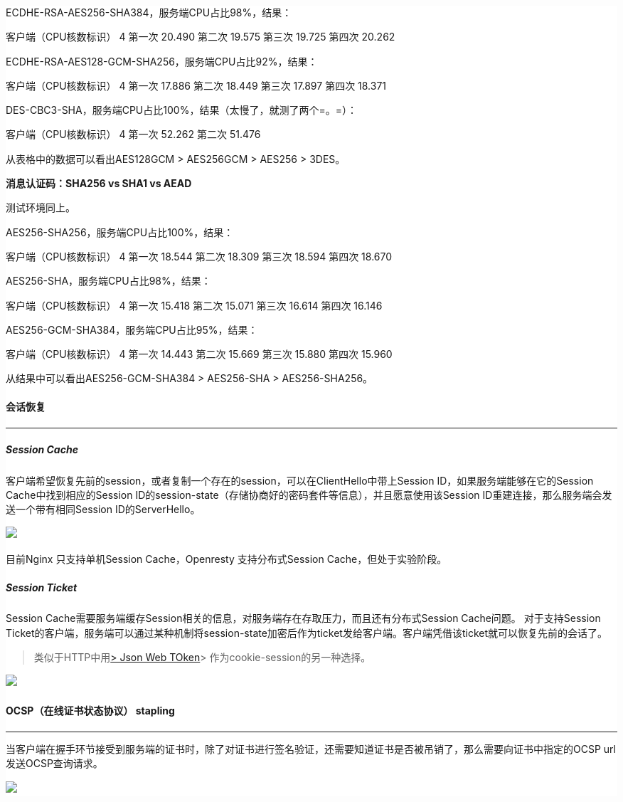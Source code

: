 ECDHE-RSA-AES256-SHA384，服务端CPU占比98%，结果：

客户端（CPU核数标识） 4 第一次 20.490 第二次 19.575 第三次 19.725 第四次 20.262 

ECDHE-RSA-AES128-GCM-SHA256，服务端CPU占比92%，结果：

客户端（CPU核数标识） 4 第一次 17.886 第二次 18.449 第三次 17.897 第四次 18.371 

DES-CBC3-SHA，服务端CPU占比100%，结果（太慢了，就测了两个=。=）：

客户端（CPU核数标识） 4 第一次 52.262 第二次 51.476 

从表格中的数据可以看出AES128GCM > AES256GCM > AES256 > 3DES。

**消息认证码：SHA256 vs SHA1 vs AEAD**

测试环境同上。

AES256-SHA256，服务端CPU占比100%，结果：

客户端（CPU核数标识） 4 第一次 18.544 第二次 18.309 第三次 18.594 第四次 18.670 

AES256-SHA，服务端CPU占比98%，结果：

客户端（CPU核数标识） 4 第一次 15.418 第二次 15.071 第三次 16.614 第四次 16.146 

AES256-GCM-SHA384，服务端CPU占比95%，结果：

客户端（CPU核数标识） 4 第一次 14.443 第二次 15.669 第三次 15.880 第四次 15.960 

从结果中可以看出AES256-GCM-SHA384 > AES256-SHA > AES256-SHA256。

#### 会话恢复

- - -

##### Session Cache

客户端希望恢复先前的session，或者复制一个存在的session，可以在ClientHello中带上Session ID，如果服务端能够在它的Session Cache中找到相应的Session ID的session-state（存储协商好的密码套件等信息），并且愿意使用该Session ID重建连接，那么服务端会发送一个带有相同Session ID的ServerHello。

![][19]

目前Nginx 只支持单机Session Cache，Openresty 支持分布式Session Cache，但处于实验阶段。

##### Session Ticket

Session Cache需要服务端缓存Session相关的信息，对服务端存在存取压力，而且还有分布式Session Cache问题。 对于支持Session Ticket的客户端，服务端可以通过某种机制将session-state加密后作为ticket发给客户端。客户端凭借该ticket就可以恢复先前的会话了。

> 类似于HTTP中用[> Json Web TOken][20]> 作为cookie-session的另一种选择。

![][21]

#### OCSP（在线证书状态协议） stapling

- - -

当客户端在握手环节接受到服务端的证书时，除了对证书进行签名验证，还需要知道证书是否被吊销了，那么需要向证书中指定的OCSP url发送OCSP查询请求。

![][22]


[0]: ./img/201705130101.png
[1]: https://www.ietf.org/rfc/rfc5246.txt
[2]: https://en.wikipedia.org/wiki/Digital_signature
[3]: https://en.wikipedia.org/wiki/Stream_cipher
[4]: https://en.wikipedia.org/wiki/Block_cipher
[5]: https://en.wikipedia.org/wiki/Authenticated_encryption
[6]: https://en.wikipedia.org/wiki/Public-key_cryptography
[7]: https://en.wikipedia.org/wiki/Message_authentication_code
[8]: https://en.wikipedia.org/wiki/Key_exchange
[9]: http://www.freebuf.com/articles/web/5636.html
[10]: https://en.wikipedia.org/wiki/Key_size
[11]: https://www.keylength.com/
[12]: https://www.ssllabs.com/ssltest/clients.html
[13]: https://www.ssllabs.com/ssltest/
[14]: ./img/201705130102.png
[15]: https://blog.cloudflare.com/keyless-ssl-the-nitty-gritty-technical-details/
[16]: https://en.wikipedia.org/wiki/Forward_secrecy
[17]: ./img/201705130105.png
[18]: ./img/201705130106.png
[19]: ./img/201705130103.png
[20]: https://jwt.io/
[21]: ./img/201705130104.png
[22]: ./img/201705130107.png
[23]: ./img/201705130108.png
[24]: ./img/201705130109.png
[25]: ./img/201705130110.png
[26]: ./img/201705130111.png
[27]: ./img/201705130112.png
[28]: ./img/201705130113.png
[29]: https://www.igvita.com/2013/12/16/optimizing-nginx-tls-time-to-first-byte/
[30]: https://blog.cloudflare.com/optimizing-tls-over-tcp-to-reduce-latency/
[31]: ./img/201705130116.png
[32]: ./img/201705130119.png
[33]: https://cnodejs.org/topic/564af9751ba2ef107f854d3e
[34]: https://tools.ietf.org/html/rfc7918
[35]: http://www.ituring.com.cn/book/1734
[36]: http://chimera.labs.oreilly.com/books/1230000000545/index.html
[37]: https://github.com/yangxikun/sslciphersuitescheck
[38]: ./img/201705130120.png